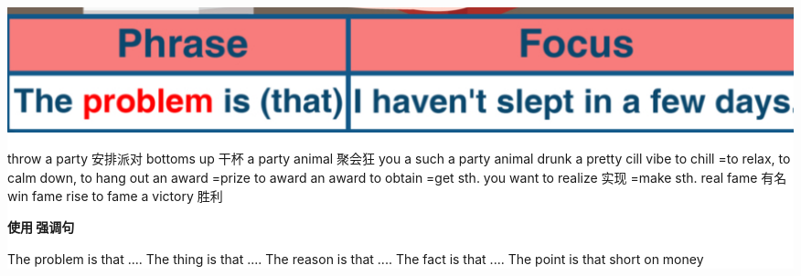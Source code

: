 ![%E5%8F%A3%E8%AF%AD%E8%8C%83%E5%BC%8F%2091c74d2a71b142c4acf019bd1fd2ee03/Untitled%20104.png](%E5%8F%A3%E8%AF%AD%E8%8C%83%E5%BC%8F%2091c74d2a71b142c4acf019bd1fd2ee03/Untitled%20104.png)

throw a party 安排派对
bottoms up  干杯
a party animal  聚会狂    you a such a party animal
drunk
a pretty cill vibe
to chill    =to relax,  to calm down,  to hang out
an award    =prize
to award an award
to obtain         =get sth. you want
to realize   实现   =make sth. real
fame    有名      win fame     rise to fame
a victory   胜利

**使用 强调句**

The problem is that ....
The thing is that ....
The reason is that ....
The fact is that ....
The point is that
short on money

